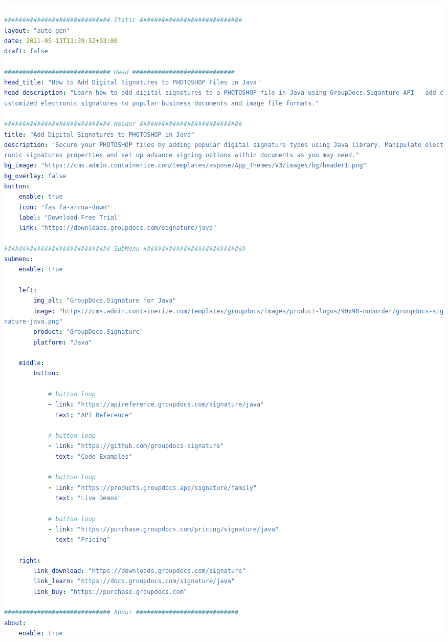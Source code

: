 ```yaml
---
############################# Static ############################
layout: "auto-gen"
date: 2021-05-13T13:39:52+03:00
draft: false

############################# Head ############################
head_title: "How to Add Digital Signatures to PHOTOSHOP Files in Java"
head_description: "Learn how to add digital signatures to a PHOTOSHOP file in Java using GroupDocs.Siganture API - add customized electronic signatures to popular business documents and image file formats."

############################# Header ############################
title: "Add Digital Signatures to PHOTOSHOP in Java"
description: "Secure your PHOTOSHOP files by adding popular digital signature types using Java library. Manipulate electronic signatures properties and set up advance signing options within documents as you may need."
bg_image: "https://cms.admin.containerize.com/templates/aspose/App_Themes/V3/images/bg/header1.png"
bg_overlay: false
button:
    enable: true
    icon: "fas fa-arrow-down"
    label: "Download Free Trial"
    link: "https://downloads.groupdocs.com/signature/java"

############################# SubMenu ############################
submenu:
    enable: true

    left:
        img_alt: "GroupDocs.Signature for Java"
        image: "https://cms.admin.containerize.com/templates/groupdocs/images/product-logos/90x90-noborder/groupdocs-signature-java.png"
        product: "GroupDocs.Signature"
        platform: "Java"

    middle:
        button:

            # button loop
            - link: "https://apireference.groupdocs.com/signature/java"
              text: "API Reference"

            # button loop
            - link: "https://github.com/groupdocs-signature"
              text: "Code Examples"

            # button loop
            - link: "https://products.groupdocs.app/signature/family"
              text: "Live Demos"

            # button loop
            - link: "https://purchase.groupdocs.com/pricing/signature/java"
              text: "Pricing"

    right:
        link_download: "https://downloads.groupdocs.com/signature"
        link_learn: "https://docs.groupdocs.com/signature/java"
        link_buy: "https://purchase.groupdocs.com"

############################# About ############################
about:
    enable: true
```